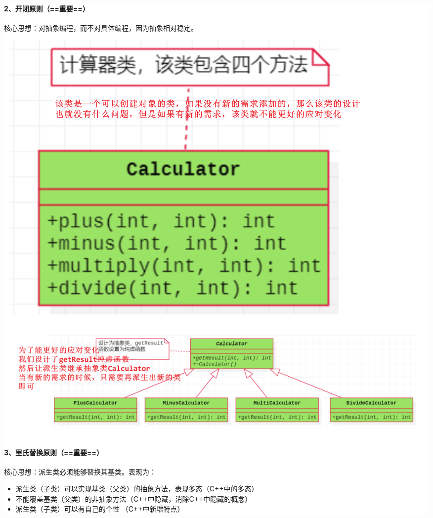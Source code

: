 #### 2、开闭原则（==重要==）

核心思想：对抽象编程，而不对具体编程，因为抽象相对稳定。

![image-20240702151019128](面向对象设计.assets/image-20240702151019128.png)

![image-20240702151206225](面向对象设计.assets/image-20240702151206225.png)

#### 3、里氏替换原则（==重要==）

核心思想：派生类必须能够替换其基类。表现为：

- 派生类（子类）可以实现基类（父类）的抽象方法，表现多态（C++中的多态）
- 不能覆盖基类（父类）的非抽象方法（C++中隐藏，消除C++中隐藏的概念）
- 派生类（子类）可以有自己的个性 （C++中新增特点）   
